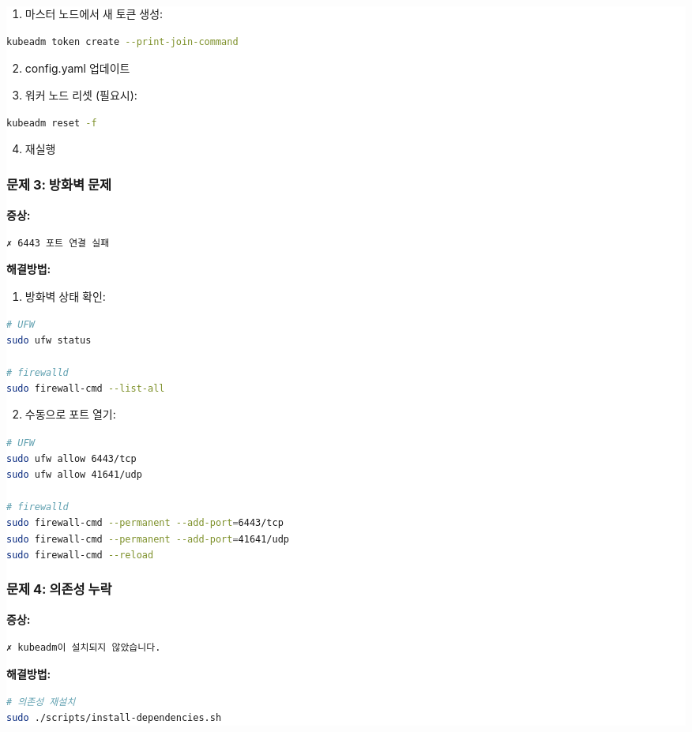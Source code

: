 1. 마스터 노드에서 새 토큰 생성:
```bash
kubeadm token create --print-join-command
```

2. config.yaml 업데이트

3. 워커 노드 리셋 (필요시):
```bash
kubeadm reset -f
```

4. 재실행

### 문제 3: 방화벽 문제

**증상:**
```
✗ 6443 포트 연결 실패
```

**해결방법:**

1. 방화벽 상태 확인:
```bash
# UFW
sudo ufw status

# firewalld
sudo firewall-cmd --list-all
```

2. 수동으로 포트 열기:
```bash
# UFW
sudo ufw allow 6443/tcp
sudo ufw allow 41641/udp

# firewalld
sudo firewall-cmd --permanent --add-port=6443/tcp
sudo firewall-cmd --permanent --add-port=41641/udp
sudo firewall-cmd --reload
```

### 문제 4: 의존성 누락

**증상:**
```
✗ kubeadm이 설치되지 않았습니다.
```

**해결방법:**

```bash
# 의존성 재설치
sudo ./scripts/install-dependencies.sh
```
